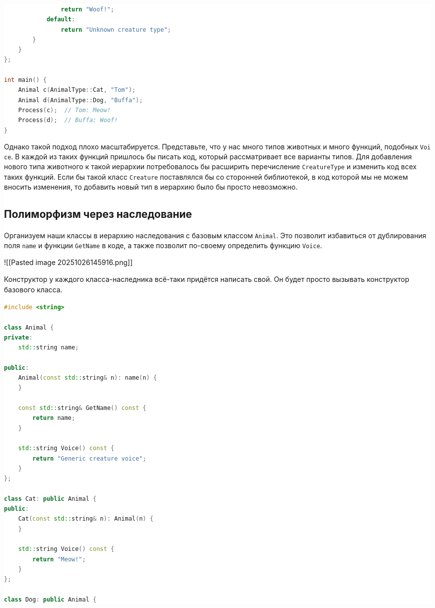 ```cpp
                return "Woof!";
            default:
                return "Unknown creature type";
        }
    }
};

int main() {
    Animal c(AnimalType::Cat, "Tom");
    Animal d(AnimalType::Dog, "Buffa");
    Process(c);  // Tom: Meow!
    Process(d);  // Buffa: Woof!
}
```

Однако такой подход плохо масштабируется. Представьте, что у нас много типов животных и много функций, подобных `Voice`. В каждой из таких функций пришлось бы писать код, который рассматривает все варианты типов. Для добавления нового типа животного к такой иерархии потребовалось бы расширить перечисление `CreatureType` и изменить код всех таких функций. Если бы такой класс `Creature` поставлялся бы со сторонней библиотекой, в код которой мы не можем вносить изменения, то добавить новый тип в иерархию было бы просто невозможно.

## Полиморфизм через наследование

Организуем наши классы в иерархию наследования с базовым классом `Animal`. Это позволит избавиться от дублирования поля `name` и функции `GetName` в коде, а также позволит по-своему определить функцию `Voice`.

![[Pasted image 20251026145916.png]]

Конструктор у каждого класса-наследника всё-таки придётся написать свой. Он будет просто вызывать конструктор базового класса.

```cpp
#include <string>

class Animal {
private:
    std::string name;

public:
    Animal(const std::string& n): name(n) {
    }

    const std::string& GetName() const {
        return name;
    }

    std::string Voice() const {
        return "Generic creature voice";
    }
};

class Cat: public Animal {
public:
    Cat(const std::string& n): Animal(n) {
    }

    std::string Voice() const {
        return "Meow!";
    }
};

class Dog: public Animal {
```